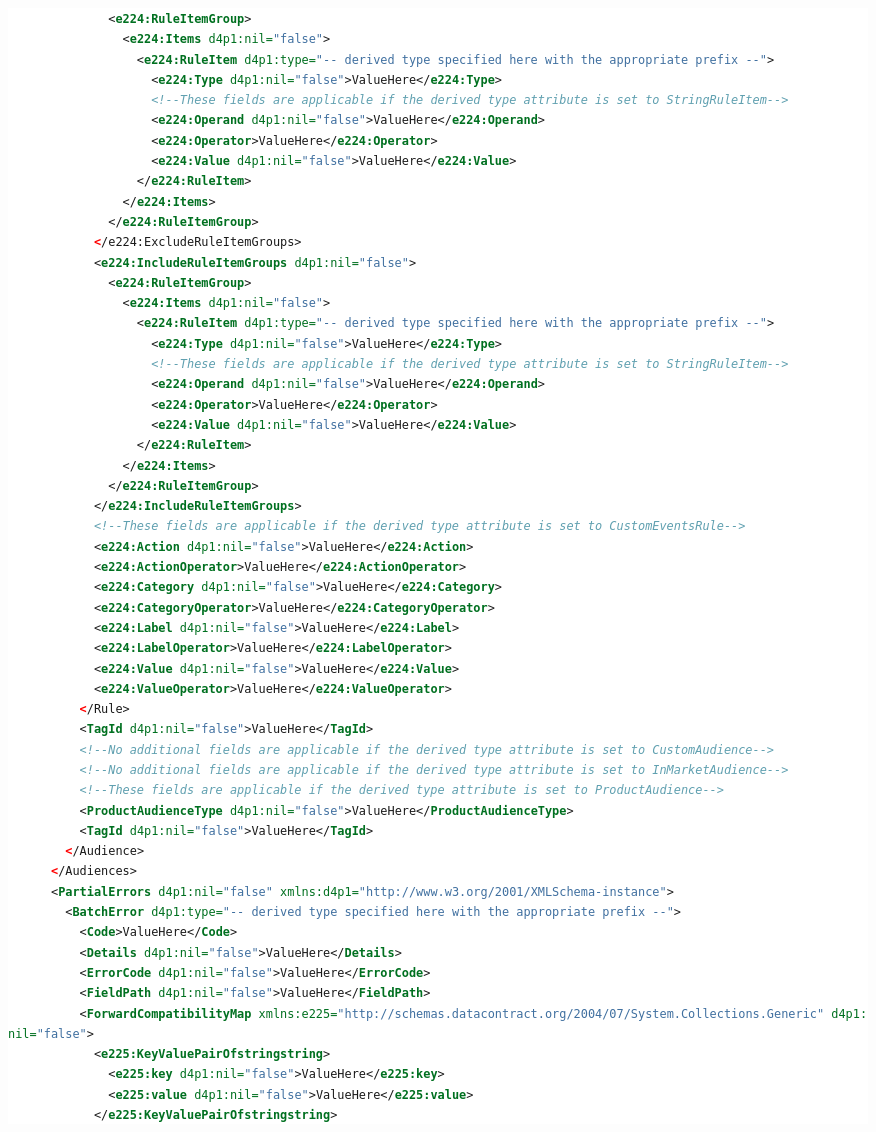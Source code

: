 ```xml
              <e224:RuleItemGroup>
                <e224:Items d4p1:nil="false">
                  <e224:RuleItem d4p1:type="-- derived type specified here with the appropriate prefix --">
                    <e224:Type d4p1:nil="false">ValueHere</e224:Type>
                    <!--These fields are applicable if the derived type attribute is set to StringRuleItem-->
                    <e224:Operand d4p1:nil="false">ValueHere</e224:Operand>
                    <e224:Operator>ValueHere</e224:Operator>
                    <e224:Value d4p1:nil="false">ValueHere</e224:Value>
                  </e224:RuleItem>
                </e224:Items>
              </e224:RuleItemGroup>
            </e224:ExcludeRuleItemGroups>
            <e224:IncludeRuleItemGroups d4p1:nil="false">
              <e224:RuleItemGroup>
                <e224:Items d4p1:nil="false">
                  <e224:RuleItem d4p1:type="-- derived type specified here with the appropriate prefix --">
                    <e224:Type d4p1:nil="false">ValueHere</e224:Type>
                    <!--These fields are applicable if the derived type attribute is set to StringRuleItem-->
                    <e224:Operand d4p1:nil="false">ValueHere</e224:Operand>
                    <e224:Operator>ValueHere</e224:Operator>
                    <e224:Value d4p1:nil="false">ValueHere</e224:Value>
                  </e224:RuleItem>
                </e224:Items>
              </e224:RuleItemGroup>
            </e224:IncludeRuleItemGroups>
            <!--These fields are applicable if the derived type attribute is set to CustomEventsRule-->
            <e224:Action d4p1:nil="false">ValueHere</e224:Action>
            <e224:ActionOperator>ValueHere</e224:ActionOperator>
            <e224:Category d4p1:nil="false">ValueHere</e224:Category>
            <e224:CategoryOperator>ValueHere</e224:CategoryOperator>
            <e224:Label d4p1:nil="false">ValueHere</e224:Label>
            <e224:LabelOperator>ValueHere</e224:LabelOperator>
            <e224:Value d4p1:nil="false">ValueHere</e224:Value>
            <e224:ValueOperator>ValueHere</e224:ValueOperator>
          </Rule>
          <TagId d4p1:nil="false">ValueHere</TagId>
          <!--No additional fields are applicable if the derived type attribute is set to CustomAudience-->
          <!--No additional fields are applicable if the derived type attribute is set to InMarketAudience-->
          <!--These fields are applicable if the derived type attribute is set to ProductAudience-->
          <ProductAudienceType d4p1:nil="false">ValueHere</ProductAudienceType>
          <TagId d4p1:nil="false">ValueHere</TagId>
        </Audience>
      </Audiences>
      <PartialErrors d4p1:nil="false" xmlns:d4p1="http://www.w3.org/2001/XMLSchema-instance">
        <BatchError d4p1:type="-- derived type specified here with the appropriate prefix --">
          <Code>ValueHere</Code>
          <Details d4p1:nil="false">ValueHere</Details>
          <ErrorCode d4p1:nil="false">ValueHere</ErrorCode>
          <FieldPath d4p1:nil="false">ValueHere</FieldPath>
          <ForwardCompatibilityMap xmlns:e225="http://schemas.datacontract.org/2004/07/System.Collections.Generic" d4p1:nil="false">
            <e225:KeyValuePairOfstringstring>
              <e225:key d4p1:nil="false">ValueHere</e225:key>
              <e225:value d4p1:nil="false">ValueHere</e225:value>
            </e225:KeyValuePairOfstringstring>
```